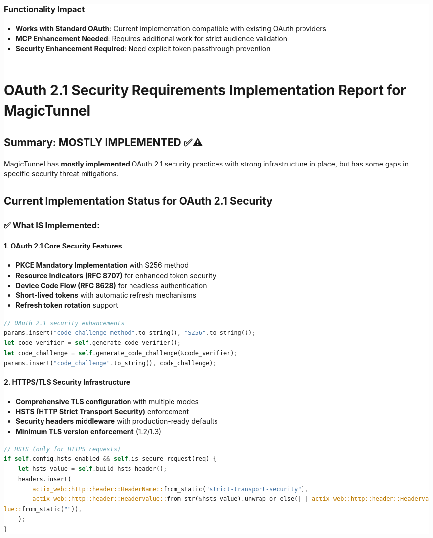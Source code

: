 ### Functionality Impact
- **Works with Standard OAuth**: Current implementation compatible with existing OAuth providers
- **MCP Enhancement Needed**: Requires additional work for strict audience validation
- **Security Enhancement Required**: Need explicit token passthrough prevention

---

# OAuth 2.1 Security Requirements Implementation Report for MagicTunnel

## Summary: **MOSTLY IMPLEMENTED** ✅⚠️

MagicTunnel has **mostly implemented** OAuth 2.1 security practices with strong infrastructure in place, but has some gaps in specific security threat mitigations.

## Current Implementation Status for OAuth 2.1 Security

### ✅ What IS Implemented:

#### 1. OAuth 2.1 Core Security Features
- **PKCE Mandatory Implementation** with S256 method
- **Resource Indicators (RFC 8707)** for enhanced token security
- **Device Code Flow (RFC 8628)** for headless authentication
- **Short-lived tokens** with automatic refresh mechanisms
- **Refresh token rotation** support

```rust
// OAuth 2.1 security enhancements
params.insert("code_challenge_method".to_string(), "S256".to_string());
let code_verifier = self.generate_code_verifier();
let code_challenge = self.generate_code_challenge(&code_verifier);
params.insert("code_challenge".to_string(), code_challenge);
```

#### 2. HTTPS/TLS Security Infrastructure
- **Comprehensive TLS configuration** with multiple modes
- **HSTS (HTTP Strict Transport Security)** enforcement
- **Security headers middleware** with production-ready defaults
- **Minimum TLS version enforcement** (1.2/1.3)

```rust
// HSTS (only for HTTPS requests)
if self.config.hsts_enabled && self.is_secure_request(req) {
    let hsts_value = self.build_hsts_header();
    headers.insert(
        actix_web::http::header::HeaderName::from_static("strict-transport-security"),
        actix_web::http::header::HeaderValue::from_str(&hsts_value).unwrap_or_else(|_| actix_web::http::header::HeaderValue::from_static("")),
    );
}
```
